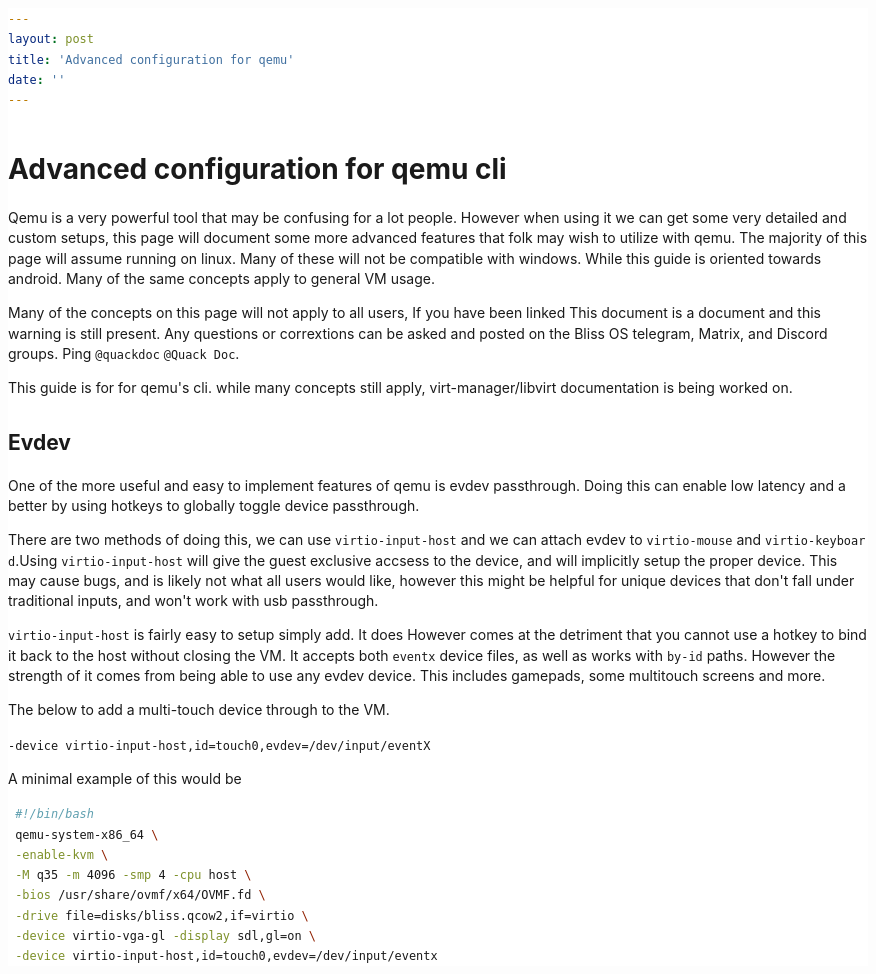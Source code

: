 ```yaml
---
layout: post
title: 'Advanced configuration for qemu'
date: ''
---
```

# Advanced configuration for qemu cli

Qemu is a very powerful tool that may be confusing for a lot people. However when using it we can get some very detailed and custom setups, this page will document some more advanced features that folk may wish to utilize with qemu. The majority of this page will assume running on linux. Many of these will not be compatible with windows. While this guide is oriented towards android. Many of the same concepts apply to general VM usage.

Many of the concepts on this page will not apply to all users, If you have been linked This document is a document and this warning is still present. Any questions or corrextions can be asked and posted on the Bliss OS telegram, Matrix, and Discord groups. Ping `@quackdoc` `@Quack Doc`.

[comment]: <> (TODO: update when virt-manager docs are availible)
This guide is for for qemu's cli. while many concepts still apply, virt-manager/libvirt documentation is being worked on.

## Evdev

One of the more useful and easy to implement features of qemu is evdev passthrough. Doing this can enable low latency and a better by using hotkeys to globally toggle device passthrough. 

There are two methods of doing this, we can use `virtio-input-host` and we can attach evdev to `virtio-mouse` and `virtio-keyboard`.Using `virtio-input-host` will give the guest exclusive accsess to the device, and will implicitly setup the proper device. This may cause bugs, and is likely not what all users would like, however this might be helpful for unique devices that don't fall under traditional inputs, and won't work with usb passthrough.

`virtio-input-host` is fairly easy to setup simply add. It does However comes at the detriment that you cannot use a hotkey to bind it back to the host without closing the VM. It accepts both `eventx` device files, as well as works with `by-id` paths. However the strength of it comes from being able to use any evdev device. This includes gamepads, some multitouch screens and more. 

The below to add a multi-touch device through to the VM.

```
-device virtio-input-host,id=touch0,evdev=/dev/input/eventX
```

A minimal example of this would be 

```bash
 #!/bin/bash
 qemu-system-x86_64 \
 -enable-kvm \
 -M q35 -m 4096 -smp 4 -cpu host \
 -bios /usr/share/ovmf/x64/OVMF.fd \
 -drive file=disks/bliss.qcow2,if=virtio \
 -device virtio-vga-gl -display sdl,gl=on \
 -device virtio-input-host,id=touch0,evdev=/dev/input/eventx
```
